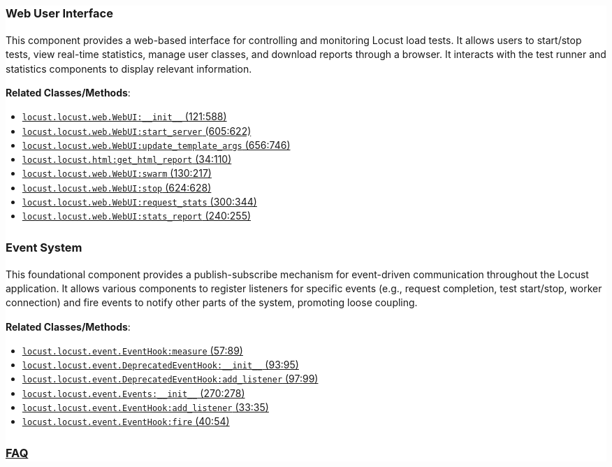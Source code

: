 
### Web User Interface
This component provides a web-based interface for controlling and monitoring Locust load tests. It allows users to start/stop tests, view real-time statistics, manage user classes, and download reports through a browser. It interacts with the test runner and statistics components to display relevant information.


**Related Classes/Methods**:

- <a href="https://github.com/locustio/locust/blob/master/locust/web.py#L121-L588" target="_blank" rel="noopener noreferrer">`locust.locust.web.WebUI:__init__` (121:588)</a>
- <a href="https://github.com/locustio/locust/blob/master/locust/web.py#L605-L622" target="_blank" rel="noopener noreferrer">`locust.locust.web.WebUI:start_server` (605:622)</a>
- <a href="https://github.com/locustio/locust/blob/master/locust/web.py#L656-L746" target="_blank" rel="noopener noreferrer">`locust.locust.web.WebUI:update_template_args` (656:746)</a>
- <a href="https://github.com/locustio/locust/blob/master/locust/html.py#L34-L110" target="_blank" rel="noopener noreferrer">`locust.locust.html:get_html_report` (34:110)</a>
- <a href="https://github.com/locustio/locust/blob/master/locust/web.py#L130-L217" target="_blank" rel="noopener noreferrer">`locust.locust.web.WebUI:swarm` (130:217)</a>
- <a href="https://github.com/locustio/locust/blob/master/locust/web.py#L624-L628" target="_blank" rel="noopener noreferrer">`locust.locust.web.WebUI:stop` (624:628)</a>
- <a href="https://github.com/locustio/locust/blob/master/locust/web.py#L300-L344" target="_blank" rel="noopener noreferrer">`locust.locust.web.WebUI:request_stats` (300:344)</a>
- <a href="https://github.com/locustio/locust/blob/master/locust/web.py#L240-L255" target="_blank" rel="noopener noreferrer">`locust.locust.web.WebUI:stats_report` (240:255)</a>


### Event System
This foundational component provides a publish-subscribe mechanism for event-driven communication throughout the Locust application. It allows various components to register listeners for specific events (e.g., request completion, test start/stop, worker connection) and fire events to notify other parts of the system, promoting loose coupling.


**Related Classes/Methods**:

- <a href="https://github.com/locustio/locust/blob/master/locust/event.py#L57-L89" target="_blank" rel="noopener noreferrer">`locust.locust.event.EventHook:measure` (57:89)</a>
- <a href="https://github.com/locustio/locust/blob/master/locust/event.py#L93-L95" target="_blank" rel="noopener noreferrer">`locust.locust.event.DeprecatedEventHook:__init__` (93:95)</a>
- <a href="https://github.com/locustio/locust/blob/master/locust/event.py#L97-L99" target="_blank" rel="noopener noreferrer">`locust.locust.event.DeprecatedEventHook:add_listener` (97:99)</a>
- <a href="https://github.com/locustio/locust/blob/master/locust/event.py#L270-L278" target="_blank" rel="noopener noreferrer">`locust.locust.event.Events:__init__` (270:278)</a>
- <a href="https://github.com/locustio/locust/blob/master/locust/event.py#L33-L35" target="_blank" rel="noopener noreferrer">`locust.locust.event.EventHook:add_listener` (33:35)</a>
- <a href="https://github.com/locustio/locust/blob/master/locust/event.py#L40-L54" target="_blank" rel="noopener noreferrer">`locust.locust.event.EventHook:fire` (40:54)</a>




### [FAQ](https://github.com/CodeBoarding/GeneratedOnBoardings/tree/main?tab=readme-ov-file#faq)